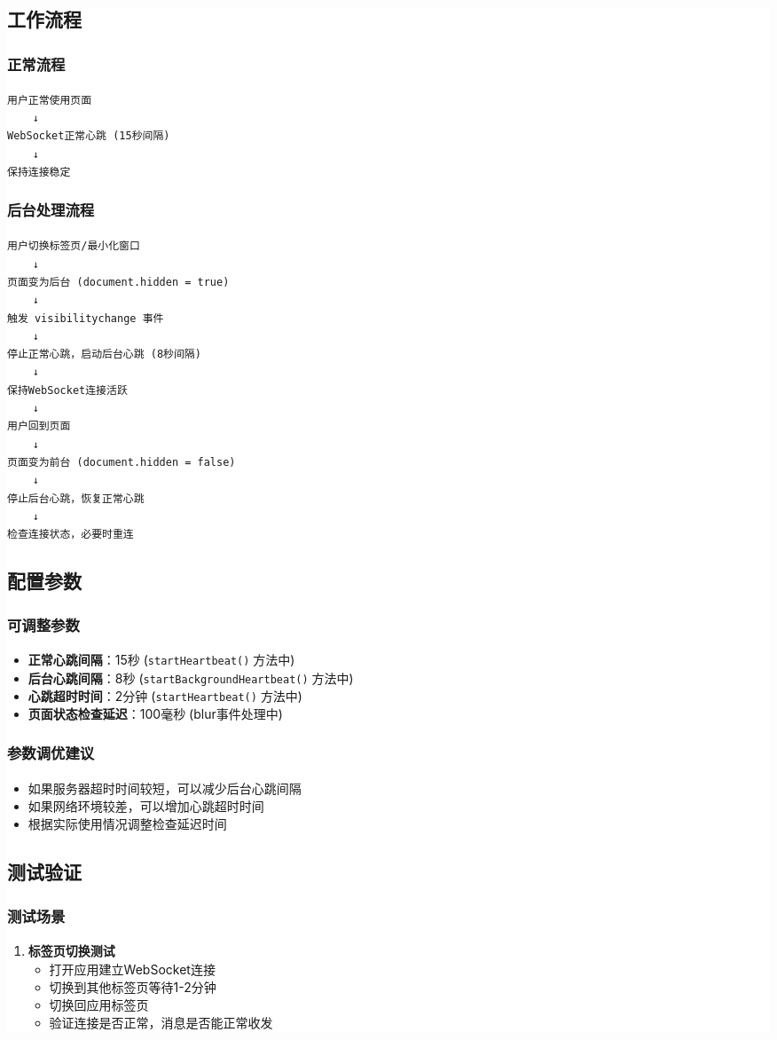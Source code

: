 ## 工作流程

### 正常流程
```
用户正常使用页面
    ↓
WebSocket正常心跳 (15秒间隔)
    ↓
保持连接稳定
```

### 后台处理流程
```
用户切换标签页/最小化窗口
    ↓
页面变为后台 (document.hidden = true)
    ↓
触发 visibilitychange 事件
    ↓
停止正常心跳，启动后台心跳 (8秒间隔)
    ↓
保持WebSocket连接活跃
    ↓
用户回到页面
    ↓
页面变为前台 (document.hidden = false)
    ↓
停止后台心跳，恢复正常心跳
    ↓
检查连接状态，必要时重连
```

## 配置参数

### 可调整参数
- **正常心跳间隔**：15秒 (`startHeartbeat()` 方法中)
- **后台心跳间隔**：8秒 (`startBackgroundHeartbeat()` 方法中)
- **心跳超时时间**：2分钟 (`startHeartbeat()` 方法中)
- **页面状态检查延迟**：100毫秒 (blur事件处理中)

### 参数调优建议
- 如果服务器超时时间较短，可以减少后台心跳间隔
- 如果网络环境较差，可以增加心跳超时时间
- 根据实际使用情况调整检查延迟时间

## 测试验证

### 测试场景
1. **标签页切换测试**
   - 打开应用建立WebSocket连接
   - 切换到其他标签页等待1-2分钟
   - 切换回应用标签页
   - 验证连接是否正常，消息是否能正常收发
